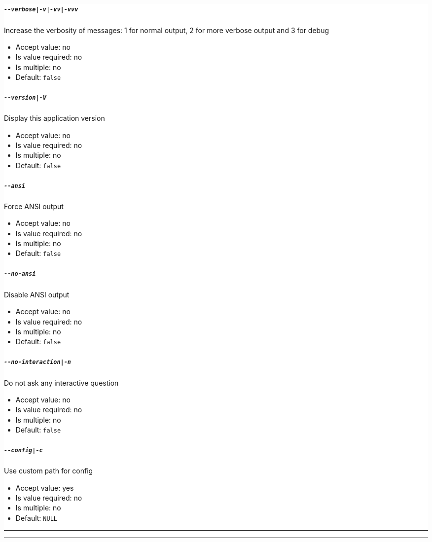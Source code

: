 ##### `--verbose|-v|-vv|-vvv`

Increase the verbosity of messages: 1 for normal output, 2 for more verbose output and 3 for debug

* Accept value: no
* Is value required: no
* Is multiple: no
* Default: `false`

##### `--version|-V`

Display this application version

* Accept value: no
* Is value required: no
* Is multiple: no
* Default: `false`

##### `--ansi`

Force ANSI output

* Accept value: no
* Is value required: no
* Is multiple: no
* Default: `false`

##### `--no-ansi`

Disable ANSI output

* Accept value: no
* Is value required: no
* Is multiple: no
* Default: `false`

##### `--no-interaction|-n`

Do not ask any interactive question

* Accept value: no
* Is value required: no
* Is multiple: no
* Default: `false`

##### `--config|-c`

Use custom path for config

* Accept value: yes
* Is value required: no
* Is multiple: no
* Default: `NULL`


***
***
